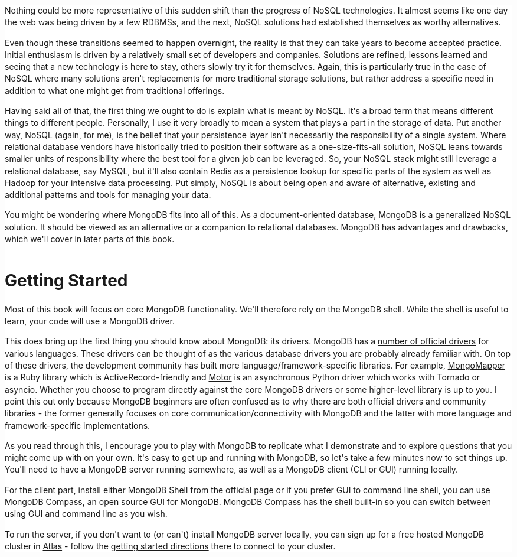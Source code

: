 Nothing could be more representative of this sudden shift than the progress of NoSQL technologies. It almost seems like one day the web was being driven by a few RDBMSs, and the next, NoSQL solutions had established themselves as worthy alternatives.

Even though these transitions seemed to happen overnight, the reality is that they can take years to become accepted practice. Initial enthusiasm is driven by a relatively small set of developers and companies. Solutions are refined, lessons learned and seeing that a new technology is here to stay, others slowly try it for themselves. Again, this is particularly true in the case of NoSQL where many solutions aren't replacements for more traditional storage solutions, but rather address a specific need in addition to what one might get from traditional offerings.

Having said all of that, the first thing we ought to do is explain what is meant by NoSQL. It's a broad term that means different things to different people. Personally, I use it very broadly to mean a system that plays a part in the storage of data. Put another way, NoSQL (again, for me), is the belief that your persistence layer isn't necessarily the responsibility of a single system. Where relational database vendors have historically tried to position their software as a one-size-fits-all solution, NoSQL leans towards smaller units of responsibility where the best tool for a given job can be leveraged. So, your NoSQL stack might still leverage a relational database, say MySQL, but it'll also contain Redis as a persistence lookup for specific parts of the system as well as Hadoop for your intensive data processing. Put simply, NoSQL is about being open and aware of alternative, existing and additional patterns and tools for managing your data.

You might be wondering where MongoDB fits into all of this. As a document-oriented database, MongoDB is a generalized NoSQL solution. It should be viewed as an alternative or a companion to relational databases. MongoDB has advantages and drawbacks, which we'll cover in later parts of this book.

# Getting Started #
Most of this book will focus on core MongoDB functionality. We'll therefore rely on the MongoDB shell. While the shell is useful to learn, your code will use a MongoDB driver.

This does bring up the first thing you should know about MongoDB: its drivers. MongoDB has a [number of official drivers](https://www.mongodb.com/docs/drivers/) for various languages. These drivers can be thought of as the various database drivers you are probably already familiar with. On top of these drivers, the development community has built more language/framework-specific libraries. For example, [MongoMapper](https://github.com/jnunemaker/mongomapper) is a Ruby library which is ActiveRecord-friendly and [Motor](https://motor.readthedocs.io/en/stable/index.html) is an asynchronous Python driver which works with Tornado or asyncio. Whether you choose to program directly against the core MongoDB drivers or some higher-level library is up to you. I point this out only because MongoDB beginners are often confused as to why there are both official drivers and community libraries - the former generally focuses on core communication/connectivity with MongoDB and the latter with more language and framework-specific implementations.

As you read through this, I encourage you to play with MongoDB to replicate what I demonstrate and to explore questions that you might come up with on your own. It's easy to get up and running with MongoDB, so let's take a few minutes now to set things up.  You'll need to have a MongoDB server running somewhere, as well as a MongoDB client (CLI or GUI) running locally.

For the client part, install either MongoDB Shell from [the official page](https://www.mongodb.com/docs/mongodb-shell/) or if you prefer GUI to command line shell, you can use [MongoDB Compass](https://www.mongodb.com/try/download/compass), an open source GUI for MongoDB. MongoDB Compass has the shell built-in so you can switch between using GUI and command line as you wish.

To run the server, if you don't want to (or can't) install MongoDB server locally, you can sign up for a free hosted MongoDB cluster in [Atlas](https://www.mongodb.com/cloud/atlas) - follow the [getting started directions](https://docs.atlas.mongodb.com/getting-started/) there to connect to your cluster.
